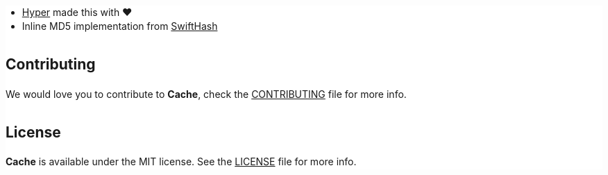 - [Hyper](http://hyper.no) made this with ❤️
- Inline MD5 implementation from [SwiftHash](https://github.com/onmyway133/SwiftHash)

## Contributing

We would love you to contribute to **Cache**, check the [CONTRIBUTING](https://github.com/hyperoslo/Cache/blob/master/CONTRIBUTING.md) file for more info.

## License

**Cache** is available under the MIT license. See the [LICENSE](https://github.com/hyperoslo/Cache/blob/master/LICENSE.md) file for more info.
